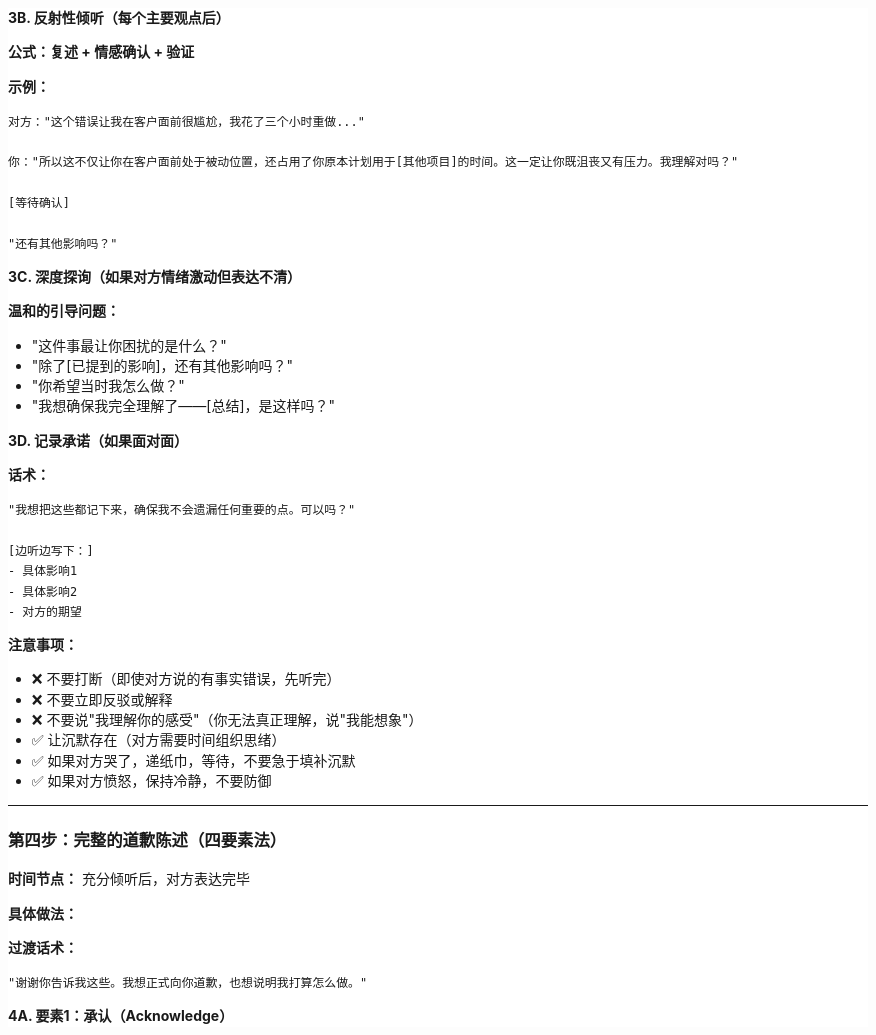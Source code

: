 **3B. 反射性倾听（每个主要观点后）**

**公式：复述 + 情感确认 + 验证**

**示例：**
```
对方："这个错误让我在客户面前很尴尬，我花了三个小时重做..."

你："所以这不仅让你在客户面前处于被动位置，还占用了你原本计划用于[其他项目]的时间。这一定让你既沮丧又有压力。我理解对吗？"

[等待确认]

"还有其他影响吗？"
```

**3C. 深度探询（如果对方情绪激动但表达不清）**

**温和的引导问题：**
- "这件事最让你困扰的是什么？"
- "除了[已提到的影响]，还有其他影响吗？"
- "你希望当时我怎么做？"
- "我想确保我完全理解了——[总结]，是这样吗？"

**3D. 记录承诺（如果面对面）**

**话术：**
```
"我想把这些都记下来，确保我不会遗漏任何重要的点。可以吗？"

[边听边写下：]
- 具体影响1
- 具体影响2
- 对方的期望
```

**注意事项：**
- ❌ 不要打断（即使对方说的有事实错误，先听完）
- ❌ 不要立即反驳或解释
- ❌ 不要说"我理解你的感受"（你无法真正理解，说"我能想象"）
- ✅ 让沉默存在（对方需要时间组织思绪）
- ✅ 如果对方哭了，递纸巾，等待，不要急于填补沉默
- ✅ 如果对方愤怒，保持冷静，不要防御

---

### 第四步：完整的道歉陈述（四要素法）

**时间节点：** 充分倾听后，对方表达完毕

**具体做法：**

**过渡话术：**
```
"谢谢你告诉我这些。我想正式向你道歉，也想说明我打算怎么做。"
```

**4A. 要素1：承认（Acknowledge）**
